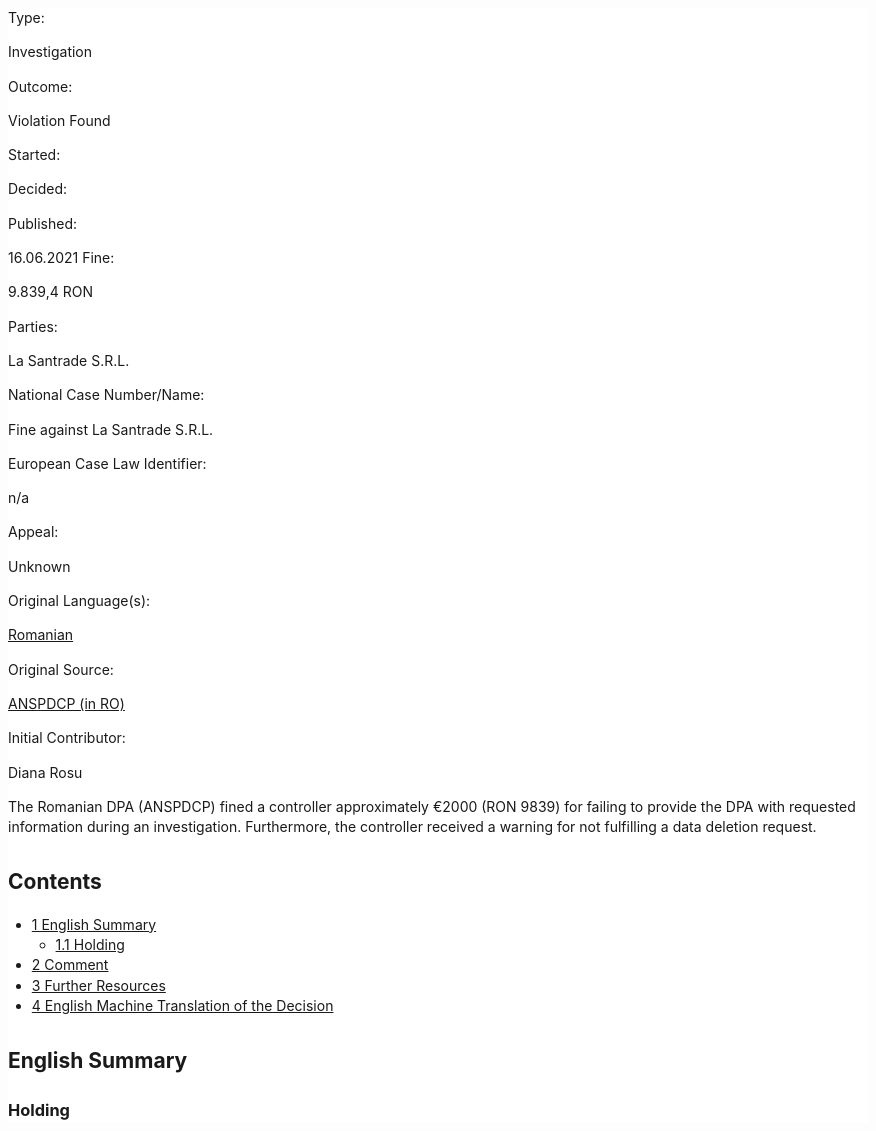 Type:

Investigation

Outcome:

Violation Found

Started:

Decided:

Published:

16.06.2021 Fine:

9.839,4 RON

Parties:

La Santrade S.R.L.

National Case Number/Name:

Fine against La Santrade S.R.L.

European Case Law Identifier:

n/a

Appeal:

Unknown  

Original Language(s):

[Romanian](/index.php?title=Category:Romanian "Category:Romanian")

Original Source:

[ANSPDCP (in RO)](https://www.dataprotection.ro/?page=Comunicat_Presa_16_06_2021&lang=ro)

Initial Contributor:

Diana Rosu

The Romanian DPA (ANSPDCP) fined a controller approximately €2000 (RON 9839) for failing to provide the DPA with requested information during an investigation. Furthermore, the controller received a warning for not fulfilling a data deletion request.

## Contents

*   [1 English Summary](#English_Summary)
    *   [1.1 Holding](#Holding)
*   [2 Comment](#Comment)
*   [3 Further Resources](#Further_Resources)
*   [4 English Machine Translation of the Decision](#English_Machine_Translation_of_the_Decision)

## English Summary

### Holding
